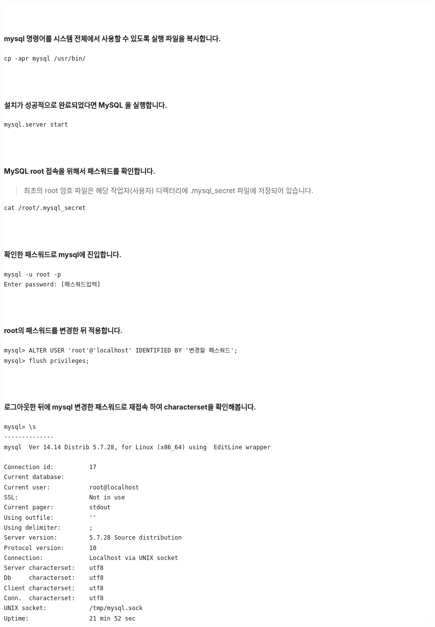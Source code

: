 <br/>
<br/>

#### mysql 명령어를 시스템 전체에서 사용할 수 있도록 실행 파일을 복사합니다.
```
cp -apr mysql /usr/bin/
```

<br/>
<br/>

#### 설치가 성공적으로 완료되었다면 MySQL 을 실행합니다.
```
mysql.server start
```

<br/>
<br/>

#### MySQL root 접속을 위해서 패스워드를 확인합니다.
> 최초의 root 암호 파일은 해당 작업자(사용자) 디렉터리에 .mysql_secret 파일에 저장되어 있습니다.
```
cat /root/.mysql_secret
```

<br/>
<br/>

#### 확인한 패스워드로 mysql에 진입합니다.
```
mysql -u root -p
Enter password: [패스워드입력]
```

<br/>
<br/>

#### root의 패스워드를 변경한 뒤 적용합니다.
```
mysql> ALTER USER 'root'@'localhost' IDENTIFIED BY '변경할 패스워드';
mysql> flush privileges;
```

<br/>
<br/>

#### 로그아웃한 뒤에 mysql 변경한 패스워드로 재접속 하여 characterset을 확인해봅니다.
```
mysql> \s
--------------
mysql  Ver 14.14 Distrib 5.7.28, for Linux (x86_64) using  EditLine wrapper

Connection id:          17
Current database:
Current user:           root@localhost
SSL:                    Not in use
Current pager:          stdout
Using outfile:          ''
Using delimiter:        ;
Server version:         5.7.28 Source distribution
Protocol version:       10
Connection:             Localhost via UNIX socket
Server characterset:    utf8
Db     characterset:    utf8
Client characterset:    utf8
Conn.  characterset:    utf8
UNIX socket:            /tmp/mysql.sock
Uptime:                 21 min 52 sec
```